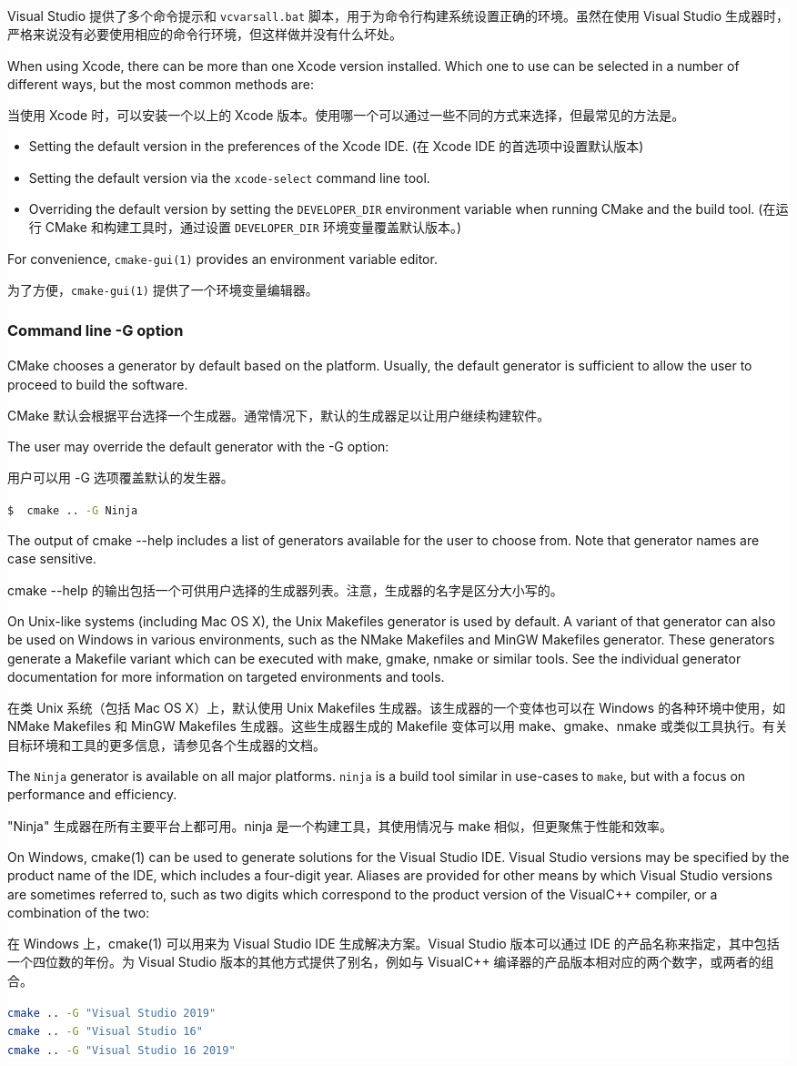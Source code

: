 Visual Studio 提供了多个命令提示和 `vcvarsall.bat` 脚本，用于为命令行构建系统设置正确的环境。虽然在使用 Visual Studio 生成器时，严格来说没有必要使用相应的命令行环境，但这样做并没有什么坏处。

When using Xcode, there can be more than one Xcode version installed. Which one to use can be selected in a number of different ways, but the most common methods are:

当使用 Xcode 时，可以安装一个以上的 Xcode 版本。使用哪一个可以通过一些不同的方式来选择，但最常见的方法是。

+ Setting the default version in the preferences of the Xcode IDE. (在 Xcode IDE 的首选项中设置默认版本)
+ Setting the default version via the `xcode-select` command line tool.

+ Overriding the default version by setting the `DEVELOPER_DIR` environment variable when running CMake and the build tool. (在运行 CMake 和构建工具时，通过设置 `DEVELOPER_DIR` 环境变量覆盖默认版本。)

For convenience, `cmake-gui(1)` provides an environment variable editor.

为了方便，`cmake-gui(1)` 提供了一个环境变量编辑器。

### Command line -G option
CMake chooses a generator by default based on the platform. Usually, the default generator is sufficient to allow the user to proceed to build the software.

CMake 默认会根据平台选择一个生成器。通常情况下，默认的生成器足以让用户继续构建软件。

The user may override the default generator with the -G option:

用户可以用 -G 选项覆盖默认的发生器。

```bash
$  cmake .. -G Ninja
```

The output of cmake --help includes a list of generators available for the user to choose from. Note that generator names are case sensitive.

cmake --help 的输出包括一个可供用户选择的生成器列表。注意，生成器的名字是区分大小写的。

On Unix-like systems (including Mac OS X), the Unix Makefiles generator is used by default. A variant of that generator can also be used on Windows in various environments, such as the NMake Makefiles and MinGW Makefiles generator. These generators generate a Makefile variant which can be executed with make, gmake, nmake or similar tools. See the individual generator documentation for more information on targeted environments and tools.

在类 Unix 系统（包括 Mac OS X）上，默认使用 Unix Makefiles 生成器。该生成器的一个变体也可以在 Windows 的各种环境中使用，如 NMake Makefiles 和 MinGW Makefiles 生成器。这些生成器生成的 Makefile 变体可以用 make、gmake、nmake 或类似工具执行。有关目标环境和工具的更多信息，请参见各个生成器的文档。

The `Ninja` generator is available on all major platforms. `ninja` is a build tool similar in use-cases to `make`, but with a focus on performance and efficiency.

"Ninja" 生成器在所有主要平台上都可用。ninja 是一个构建工具，其使用情况与 make 相似，但更聚焦于性能和效率。

On Windows, cmake(1) can be used to generate solutions for the Visual Studio IDE. Visual Studio versions may be specified by the product name of the IDE, which includes a four-digit year. Aliases are provided for other means by which Visual Studio versions are sometimes referred to, such as two digits which correspond to the product version of the VisualC++ compiler, or a combination of the two:

在 Windows 上，cmake(1) 可以用来为 Visual Studio IDE 生成解决方案。Visual Studio 版本可以通过 IDE 的产品名称来指定，其中包括一个四位数的年份。为 Visual Studio 版本的其他方式提供了别名，例如与 VisualC++ 编译器的产品版本相对应的两个数字，或两者的组合。

```bash
cmake .. -G "Visual Studio 2019"
cmake .. -G "Visual Studio 16"
cmake .. -G "Visual Studio 16 2019"
```
